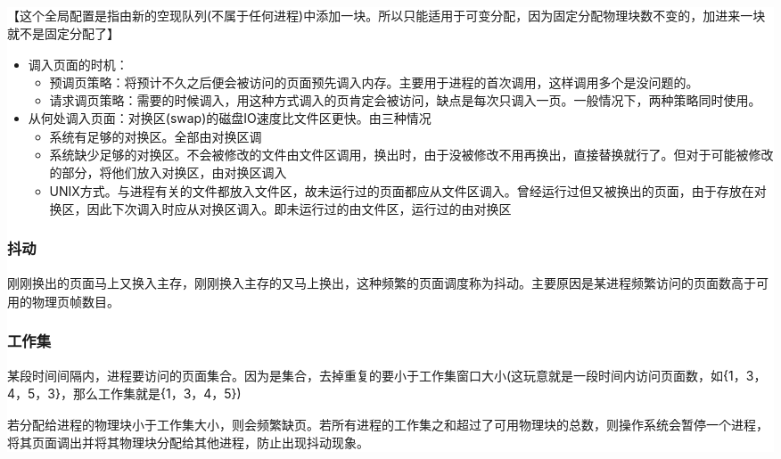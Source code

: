 【这个全局配置是指由新的空现队列(不属于任何进程)中添加一块。所以只能适用于可变分配，因为固定分配物理块数不变的，加进来一块就不是固定分配了】

- 调入页面的时机：
  - 预调页策略：将预计不久之后便会被访问的页面预先调入内存。主要用于进程的首次调用，这样调用多个是没问题的。
  - 请求调页策略：需要的时候调入，用这种方式调入的页肯定会被访问，缺点是每次只调入一页。一般情况下，两种策略同时使用。
- 从何处调入页面：对换区(swap)的磁盘IO速度比文件区更快。由三种情况
  - 系统有足够的对换区。全部由对换区调
  - 系统缺少足够的对换区。不会被修改的文件由文件区调用，换出时，由于没被修改不用再换出，直接替换就行了。但对于可能被修改的部分，将他们放入对换区，由对换区调入
  - UNIX方式。与进程有关的文件都放入文件区，故未运行过的页面都应从文件区调入。曾经运行过但又被换出的页面，由于存放在对换区，因此下次调入时应从对换区调入。即未运行过的由文件区，运行过的由对换区

### 抖动

刚刚换出的页面马上又换入主存，刚刚换入主存的又马上换出，这种频繁的页面调度称为抖动。主要原因是某进程频繁访问的页面数高于可用的物理页帧数目。

### 工作集

某段时间间隔内，进程要访问的页面集合。因为是集合，去掉重复的要小于工作集窗口大小(这玩意就是一段时间内访问页面数，如{1，3，4，5，3}，那么工作集就是{1，3，4，5})

若分配给进程的物理块小于工作集大小，则会频繁缺页。若所有进程的工作集之和超过了可用物理块的总数，则操作系统会暂停一个进程，将其页面调出并将其物理块分配给其他进程，防止出现抖动现象。
